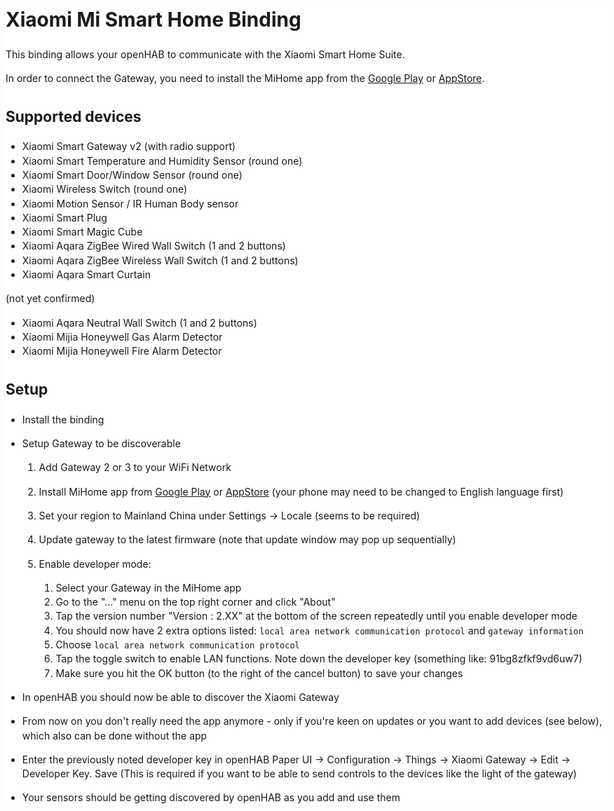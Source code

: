 # Xiaomi Mi Smart Home Binding

This binding allows your openHAB to communicate with the Xiaomi Smart Home Suite. 

In order to connect the Gateway, you need to install the MiHome app 
from the [Google Play](https://play.google.com/store/apps/details?id=com.xiaomi.smarthome) or [AppStore](https://itunes.apple.com/app/mi-home-xiaomi-for-your-smarthome/id957323480).

## Supported devices

* Xiaomi Smart Gateway v2 (with radio support) 
* Xiaomi Smart Temperature and Humidity Sensor (round one)
* Xiaomi Smart Door/Window Sensor (round one)
* Xiaomi Wireless Switch (round one)
* Xiaomi Motion Sensor / IR Human Body sensor
* Xiaomi Smart Plug
* Xiaomi Smart Magic Cube
* Xiaomi Aqara ZigBee Wired Wall Switch (1 and 2 buttons)
* Xiaomi Aqara ZigBee Wireless Wall Switch (1 and 2 buttons)
* Xiaomi Aqara Smart Curtain

(not yet confirmed)
* Xiaomi Aqara Neutral Wall Switch (1 and 2 buttons)
* Xiaomi Mijia Honeywell Gas Alarm Detector
* Xiaomi Mijia Honeywell Fire Alarm Detector

## Setup

* Install the binding
* Setup Gateway to be discoverable

    1. Add Gateway 2 or 3 to your WiFi Network
    1. Install MiHome app from [Google Play](https://play.google.com/store/apps/details?id=com.xiaomi.smarthome) or [AppStore](https://itunes.apple.com/app/mi-home-xiaomi-for-your-smarthome/id957323480) (your phone may need to be changed to English language first)
    1. Set your region to Mainland China under Settings -> Locale (seems to be required)
    1. Update gateway to the latest firmware (note that update window may pop up sequentially)
    1. Enable developer mode:

        1. Select your Gateway in the MiHome app
        1. Go to the "..." menu on the top right corner and click "About"
        1. Tap the version number "Version : 2.XX" at the bottom of the screen repeatedly until you enable developer mode
        1. You should now have 2 extra options listed: `local area network communication protocol` and `gateway information`
        1. Choose `local area network communication protocol`
        1. Tap the toggle switch to enable LAN functions. Note down the developer key (something like: 91bg8zfkf9vd6uw7)
        1. Make sure you hit the OK button (to the right of the cancel button) to save your changes

* In openHAB you should now be able to discover the Xiaomi Gateway
* From now on you don't really need the app anymore - only if you're keen on updates or you want to add devices (see below), which also can be done without the app
* Enter the previously noted developer key in openHAB Paper UI -> Configuration -> Things -> Xiaomi Gateway -> Edit -> Developer Key. Save
    (This is required if you want to be able to send controls to the devices like the light of the gateway)
* Your sensors should be getting discovered by openHAB as you add and use them
